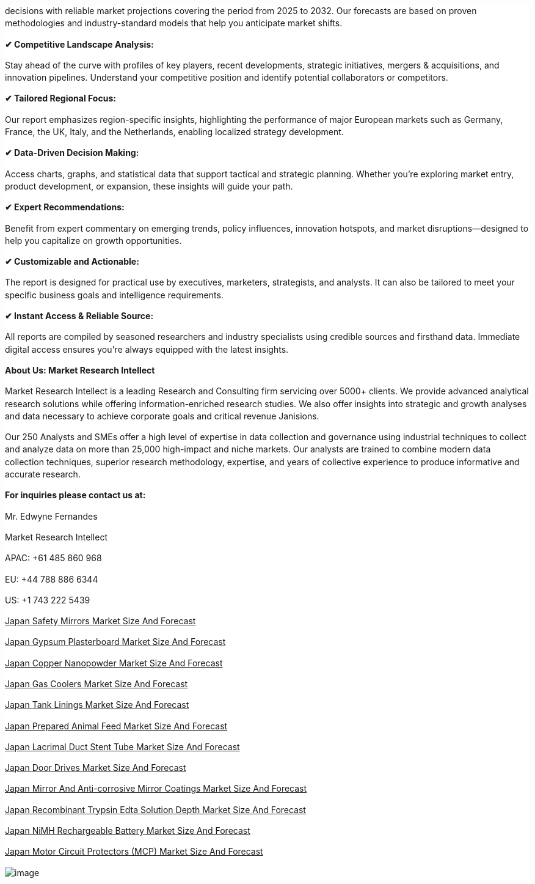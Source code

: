 decisions with reliable market projections covering the period from 2025 to 2032. Our forecasts are based on proven methodologies and industry-standard models that help you anticipate market shifts.</p><p><strong>✔ Competitive Landscape Analysis:</strong></p><p>Stay ahead of the curve with profiles of key players, recent developments, strategic initiatives, mergers &amp; acquisitions, and innovation pipelines. Understand your competitive position and identify potential collaborators or competitors.</p><p><strong>✔ Tailored Regional Focus:</strong></p><p>Our report emphasizes region-specific insights, highlighting the performance of major European markets such as Germany, France, the UK, Italy, and the Netherlands, enabling localized strategy development.</p><p><strong>✔ Data-Driven Decision Making:</strong></p><p>Access charts, graphs, and statistical data that support tactical and strategic planning. Whether you&rsquo;re exploring market entry, product development, or expansion, these insights will guide your path.</p><p><strong>✔ Expert Recommendations:</strong></p><p>Benefit from expert commentary on emerging trends, policy influences, innovation hotspots, and market disruptions&mdash;designed to help you capitalize on growth opportunities.</p><p><strong>✔ Customizable and Actionable:</strong></p><p>The report is designed for practical use by executives, marketers, strategists, and analysts. It can also be tailored to meet your specific business goals and intelligence requirements.</p><p><strong>✔ Instant Access &amp; Reliable Source:</strong></p><p>All reports are compiled by seasoned researchers and industry specialists using credible sources and firsthand data. Immediate digital access ensures you're always equipped with the latest insights.</p><p><strong><span class="font-[700]">About Us: Market Research Intellect</span></strong></p><p><span class="">Market Research Intellect is a leading Research and Consulting firm servicing over 5000+ clients. We provide advanced analytical research solutions while offering information-enriched research studies.&nbsp;</span>We also offer insights into strategic and growth analyses and data necessary to achieve corporate goals and critical revenue Janisions.</p><p><span class="">Our 250 Analysts and SMEs offer a high level of expertise in data collection and governance using industrial techniques to collect and analyze data on more than 25,000 high-impact and niche markets. Our analysts are trained to combine modern data collection techniques, superior research methodology, expertise, and years of collective experience to produce informative and accurate research.</span></p><p><strong>For inquiries please contact us at:</strong></p><p>Mr. Edwyne Fernandes</p><p>Market Research Intellect</p><p>APAC: +61 485 860 968</p><p>EU: +44 788 886 6344</p><p>US: +1 743 222 5439</p><p><a href="https://github.com/shweta3366/Dynamics/blob/main/Safety-Mirrors-Market/Safety-Mirrors-Market.md">Japan Safety Mirrors Market Size And Forecast</a></p><p><a href="https://github.com/shweta3366/Dynamics/blob/main/Gypsum-Plasterboard-Market/Gypsum-Plasterboard-Market.md">Japan Gypsum Plasterboard Market Size And Forecast</a></p><p><a href="https://github.com/shweta3366/Dynamics/blob/main/Copper-Nanopowder-Market/Copper-Nanopowder-Market.md">Japan Copper Nanopowder Market Size And Forecast</a></p><p><a href="https://github.com/shweta3366/Dynamics/blob/main/Gas-Coolers-Market/Gas-Coolers-Market.md">Japan Gas Coolers Market Size And Forecast</a></p><p><a href="https://github.com/shweta3366/Dynamics/blob/main/Tank-Linings-Market/Tank-Linings-Market.md">Japan Tank Linings Market Size And Forecast</a></p><p><a href="https://github.com/shweta3366/Dynamics/blob/main/Prepared-Animal-Feed-Market/Prepared-Animal-Feed-Market.md">Japan Prepared Animal Feed Market Size And Forecast</a></p><p><a href="https://github.com/shweta3366/Dynamics/blob/main/Lacrimal-Duct-Stent-Tube-Market/Lacrimal-Duct-Stent-Tube-Market.md">Japan Lacrimal Duct Stent Tube Market Size And Forecast</a></p><p><a href="https://github.com/shweta3366/Dynamics/blob/main/Door-Drives-Market/Door-Drives-Market.md">Japan Door Drives Market Size And Forecast</a></p><p><a href="https://github.com/shweta3366/Dynamics/blob/main/Mirror-And-Anti-corrosive-Mirror-Coatings-Market/Mirror-And-Anti-corrosive-Mirror-Coatings-Market.md">Japan Mirror And Anti-corrosive Mirror Coatings Market Size And Forecast</a></p><p><a href="https://github.com/shweta3366/Dynamics/blob/main/Recombinant-Trypsin-Edta-Solution-Depth-Market/Recombinant-Trypsin-Edta-Solution-Depth-Market.md">Japan Recombinant Trypsin Edta Solution Depth Market Size And Forecast</a></p><p><a href="https://github.com/shweta3366/Dynamics/blob/main/NiMH-Rechargeable-Battery-Market/NiMH-Rechargeable-Battery-Market.md">Japan NiMH Rechargeable Battery Market Size And Forecast</a></p><p><a href="https://github.com/shweta3366/Dynamics/blob/main/Motor-Circuit-Protectors-(MCP)-Market/Motor-Circuit-Protectors-(MCP)-Market.md">Japan Motor Circuit Protectors (MCP) Market Size And Forecast</a></p>
![image](https://github.com/user-attachments/assets/71d8baa0-0c3b-48f9-833b-b571595ac093)
